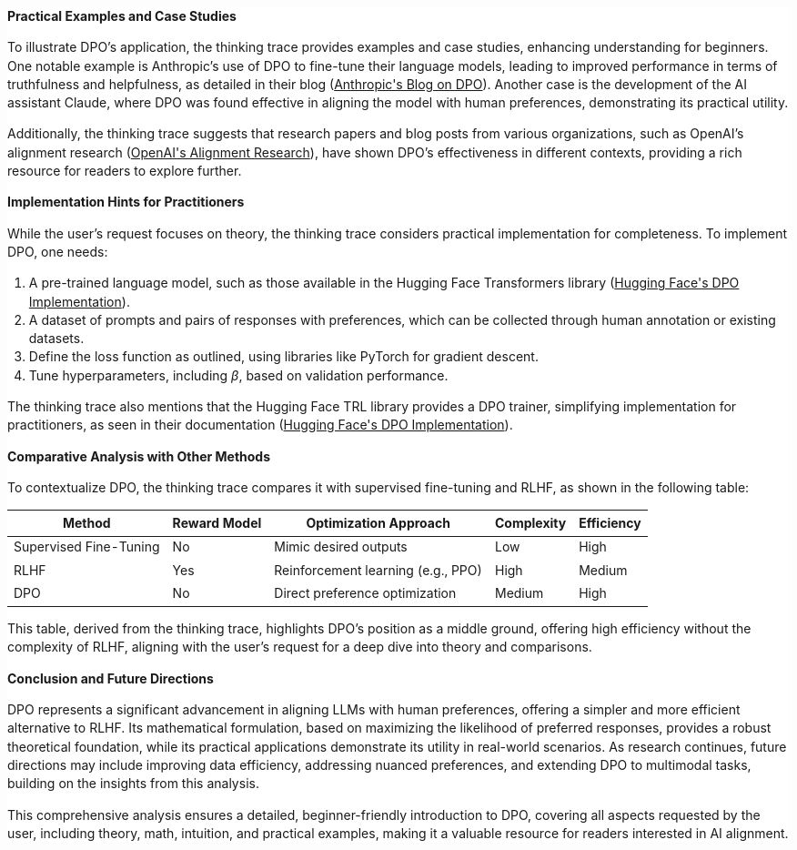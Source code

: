 **Practical Examples and Case Studies**

To illustrate DPO’s application, the thinking trace provides examples and case studies, enhancing understanding for beginners. One notable example is Anthropic’s use of DPO to fine-tune their language models, leading to improved performance in terms of truthfulness and helpfulness, as detailed in their blog ([Anthropic's Blog on DPO](https://www.anthropic.com/index/direct-preference-optimization)). Another case is the development of the AI assistant Claude, where DPO was found effective in aligning the model with human preferences, demonstrating its practical utility.

Additionally, the thinking trace suggests that research papers and blog posts from various organizations, such as OpenAI’s alignment research ([OpenAI's Alignment Research](https://openai.com/research/alignment)), have shown DPO’s effectiveness in different contexts, providing a rich resource for readers to explore further.

**Implementation Hints for Practitioners**

While the user’s request focuses on theory, the thinking trace considers practical implementation for completeness. To implement DPO, one needs:

1. A pre-trained language model, such as those available in the Hugging Face Transformers library ([Hugging Face's DPO Implementation](https://huggingface.co/docs/trl/en/dpo)).
2. A dataset of prompts and pairs of responses with preferences, which can be collected through human annotation or existing datasets.
3. Define the loss function as outlined, using libraries like PyTorch for gradient descent.
4. Tune hyperparameters, including $\beta$, based on validation performance.

The thinking trace also mentions that the Hugging Face TRL library provides a DPO trainer, simplifying implementation for practitioners, as seen in their documentation ([Hugging Face's DPO Implementation](https://huggingface.co/docs/trl/en/dpo)).

**Comparative Analysis with Other Methods**

To contextualize DPO, the thinking trace compares it with supervised fine-tuning and RLHF, as shown in the following table:

| **Method**             | **Reward Model** | **Optimization Approach**          | **Complexity** | **Efficiency** |
| ---------------------- | ---------------- | ---------------------------------- | -------------- | -------------- |
| Supervised Fine-Tuning | No               | Mimic desired outputs              | Low            | High           |
| RLHF                   | Yes              | Reinforcement learning (e.g., PPO) | High           | Medium         |
| DPO                    | No               | Direct preference optimization     | Medium         | High           |

This table, derived from the thinking trace, highlights DPO’s position as a middle ground, offering high efficiency without the complexity of RLHF, aligning with the user’s request for a deep dive into theory and comparisons.

**Conclusion and Future Directions**

DPO represents a significant advancement in aligning LLMs with human preferences, offering a simpler and more efficient alternative to RLHF. Its mathematical formulation, based on maximizing the likelihood of preferred responses, provides a robust theoretical foundation, while its practical applications demonstrate its utility in real-world scenarios. As research continues, future directions may include improving data efficiency, addressing nuanced preferences, and extending DPO to multimodal tasks, building on the insights from this analysis.

This comprehensive analysis ensures a detailed, beginner-friendly introduction to DPO, covering all aspects requested by the user, including theory, math, intuition, and practical examples, making it a valuable resource for readers interested in AI alignment.
